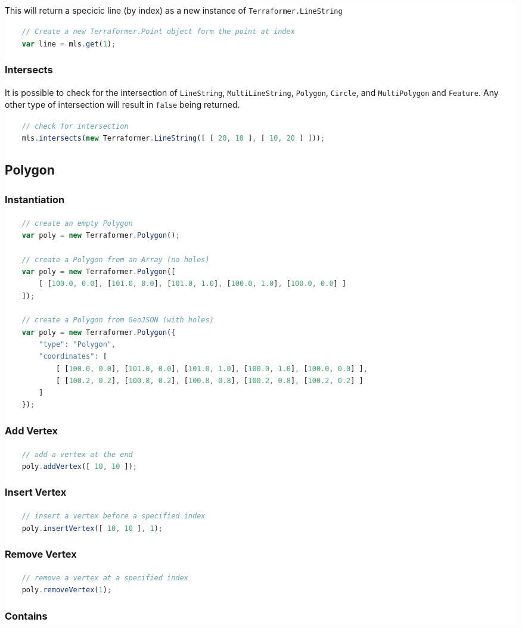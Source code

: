 This will return a specicic line (by index) as a new instance of `Terraformer.LineString`
```js
    // Create a new Terraformer.Point object form the point at index
    var line = mls.get(1);
```
### Intersects
It is possible to check for the intersection of `LineString`, `MultiLineString`, `Polygon`, `Circle`, and `MultiPolygon` and `Feature`.  Any other type of intersection will result in `false` being returned.
```js
    // check for intersection
    mls.intersects(new Terraformer.LineString([ [ 20, 10 ], [ 10, 20 ] ]));
```
## Polygon

### Instantiation
```js
    // create an empty Polygon
    var poly = new Terraformer.Polygon();

    // create a Polygon from an Array (no holes)
    var poly = new Terraformer.Polygon([
        [ [100.0, 0.0], [101.0, 0.0], [101.0, 1.0], [100.0, 1.0], [100.0, 0.0] ]
    ]);

    // create a Polygon from GeoJSON (with holes)
    var poly = new Terraformer.Polygon({
        "type": "Polygon",
        "coordinates": [
            [ [100.0, 0.0], [101.0, 0.0], [101.0, 1.0], [100.0, 1.0], [100.0, 0.0] ],
            [ [100.2, 0.2], [100.8, 0.2], [100.8, 0.8], [100.2, 0.8], [100.2, 0.2] ]
        ]
    });
```
### Add Vertex
```js
    // add a vertex at the end
    poly.addVertex([ 10, 10 ]);
```
### Insert Vertex
```js
    // insert a vertex before a specified index
    poly.insertVertex([ 10, 10 ], 1);
```
### Remove Vertex
```js
    // remove a vertex at a specified index
    poly.removeVertex(1);
```
### Contains
